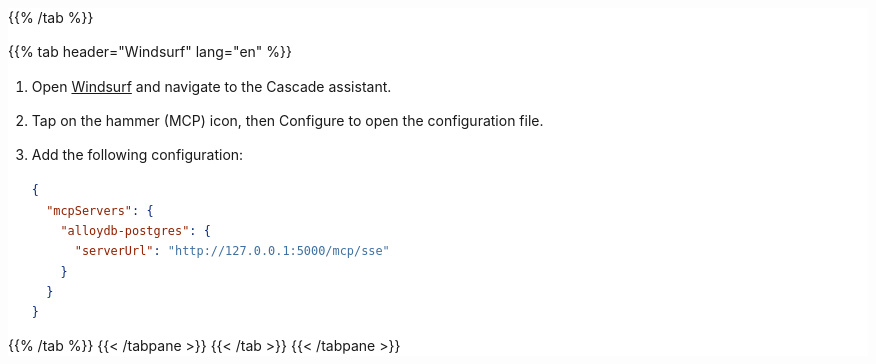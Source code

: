 {{% /tab %}}

{{% tab header="Windsurf" lang="en" %}}

1. Open [Windsurf](https://docs.codeium.com/windsurf) and navigate to the Cascade assistant.
2. Tap on the hammer (MCP) icon, then Configure to open the configuration file.
3. Add the following configuration:

    ```json
    {
      "mcpServers": {
        "alloydb-postgres": {
          "serverUrl": "http://127.0.0.1:5000/mcp/sse"
        }
      }
    }

    ```

{{% /tab %}}
{{< /tabpane >}}
{{< /tab >}}
{{< /tabpane >}}
